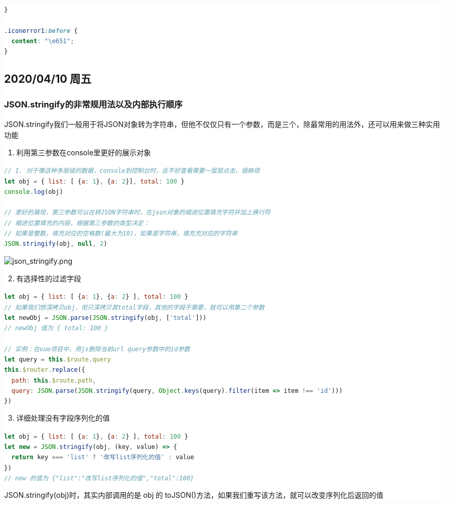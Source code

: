 ```css
}

.iconerror1:before {
  content: "\e651";
}
```

## 2020/04/10 周五
### JSON.stringify的非常规用法以及内部执行顺序
JSON.stringify我们一般用于将JSON对象转为字符串，但他不仅仅只有一个参数，而是三个，除最常用的用法外，还可以用来做三种实用功能

1. 利用第三参数在console里更好的展示对象

```js
// 1. 对于像这种多层级的数据，console到控制台时，会不好查看需要一层层点击，很麻烦
let obj = { list: [ {a: 1}, {a: 2}], total: 100 }
console.log(obj)

// 更好的展现，第三参数可以在转JSON字符串时，在json对象的缩进位置填充字符并加上换行符
// 缩进位置填充的内容，根据第三参数的类型决定：
// 如果是整数，填充对应的空格数(最大为10)，如果是字符串，填充充对应的字符串
JSON.stringify(obj, null, 2) 
```

![json_stringify.png](/images/daily/json_stringify.png)

2. 有选择性的过滤字段

```js
let obj = { list: [ {a: 1}, {a: 2} ], total: 100 }
// 如果我们想深拷贝obj，但只深拷贝其total字段，其他的字段不需要，就可以用第二个参数
let newObj = JSON.parse(JSON.stringify(obj, ['total']))
// newObj 值为 { total: 100 }

// 实例：在vue项目中，用js删除当前url query参数中的id参数
let query = this.$route.query
this.$router.replace({ 
  path: this.$route.path, 
  query: JSON.parse(JSON.stringify(query, Object.keys(query).filter(item => item !== 'id'))) 
})
```

3. 详细处理没有字段序列化的值

```js
let obj = { list: [ {a: 1}, {a: 2} ], total: 100 }
let new = JSON.stringify(obj, (key, value) => {
  return key === 'list' ? '改写list序列化的值' : value
}) 
// new 的值为 {"list":"改写list序列化的值","total":100}
```

JSON.stringify(obj)时，其实内部调用的是 obj 的 toJSON()方法，如果我们重写该方法，就可以改变序列化后返回的值
